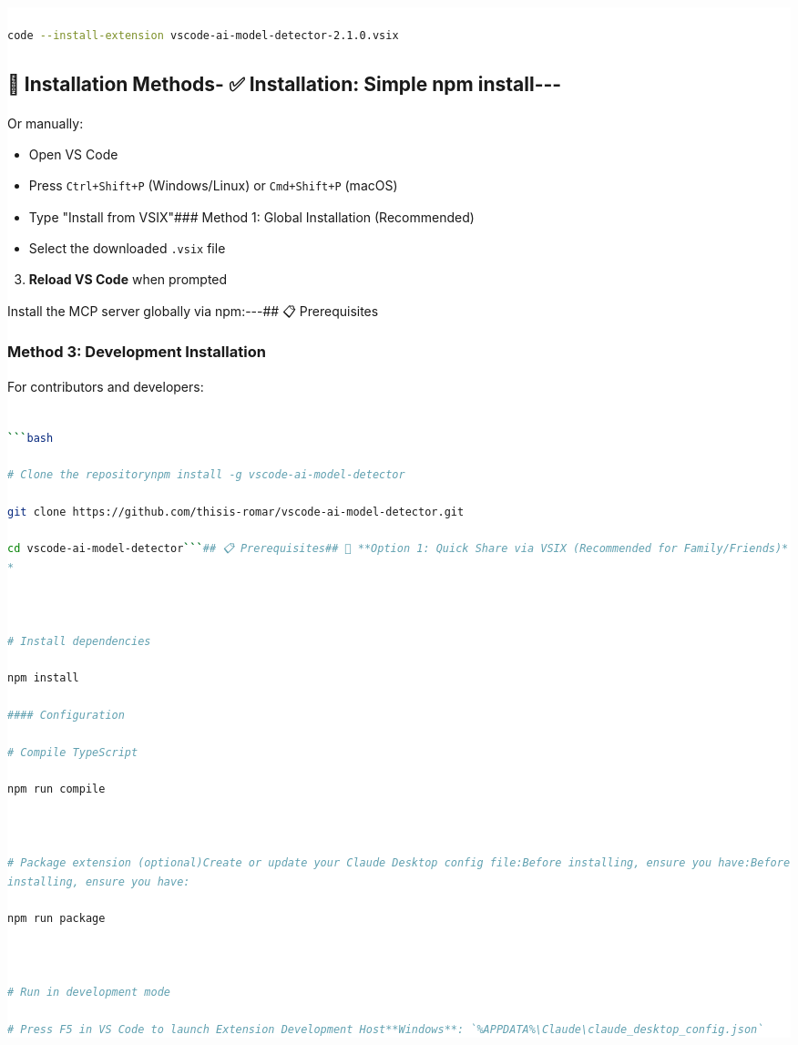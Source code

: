    ```bash

   code --install-extension vscode-ai-model-detector-2.1.0.vsix

   ```

## 🚀 Installation Methods- ✅ **Installation**: Simple npm install---

   Or manually:

   - Open VS Code

   - Press `Ctrl+Shift+P` (Windows/Linux) or `Cmd+Shift+P` (macOS)

   - Type "Install from VSIX"### Method 1: Global Installation (Recommended)

   - Select the downloaded `.vsix` file



3. **Reload VS Code** when prompted

Install the MCP server globally via npm:---## 📋 Prerequisites

### Method 3: Development Installation



For contributors and developers:

```bash

```bash

# Clone the repositorynpm install -g vscode-ai-model-detector

git clone https://github.com/thisis-romar/vscode-ai-model-detector.git

cd vscode-ai-model-detector```## 📋 Prerequisites## 🚀 **Option 1: Quick Share via VSIX (Recommended for Family/Friends)**



# Install dependencies

npm install

#### Configuration

# Compile TypeScript

npm run compile



# Package extension (optional)Create or update your Claude Desktop config file:Before installing, ensure you have:Before installing, ensure you have:

npm run package



# Run in development mode

# Press F5 in VS Code to launch Extension Development Host**Windows**: `%APPDATA%\Claude\claude_desktop_config.json`  

```
